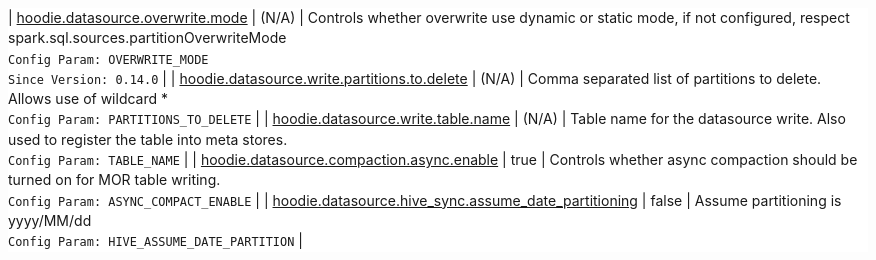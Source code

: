 | [hoodie.datasource.overwrite.mode](#hoodiedatasourceoverwritemode)                                                                               | (N/A)                                                        | Controls whether overwrite use dynamic or static mode, if not configured, respect spark.sql.sources.partitionOverwriteMode<br />`Config Param: OVERWRITE_MODE`<br />`Since Version: 0.14.0`                                                                                                                                                                                                                                                                                                                                                                                                                                                                                                                                                                                                                                                                                                         |
| [hoodie.datasource.write.partitions.to.delete](#hoodiedatasourcewritepartitionstodelete)                                                         | (N/A)                                                        | Comma separated list of partitions to delete. Allows use of wildcard *<br />`Config Param: PARTITIONS_TO_DELETE`                                                                                                                                                                                                                                                                                                                                                                                                                                                                                                                                                                                                                                                                                                                                                                                    |
| [hoodie.datasource.write.table.name](#hoodiedatasourcewritetablename)                                                                            | (N/A)                                                        | Table name for the datasource write. Also used to register the table into meta stores.<br />`Config Param: TABLE_NAME`                                                                                                                                                                                                                                                                                                                                                                                                                                                                                                                                                                                                                                                                                                                                                                              |
| [hoodie.datasource.compaction.async.enable](#hoodiedatasourcecompactionasyncenable)                                                              | true                                                         | Controls whether async compaction should be turned on for MOR table writing.<br />`Config Param: ASYNC_COMPACT_ENABLE`                                                                                                                                                                                                                                                                                                                                                                                                                                                                                                                                                                                                                                                                                                                                                                              |
| [hoodie.datasource.hive_sync.assume_date_partitioning](#hoodiedatasourcehive_syncassume_date_partitioning)                                       | false                                                        | Assume partitioning is yyyy/MM/dd<br />`Config Param: HIVE_ASSUME_DATE_PARTITION`                                                                                                                                                                                                                                                                                                                                                                                                                                                                                                                                                                                                                                                                                                                                                                                                                   |